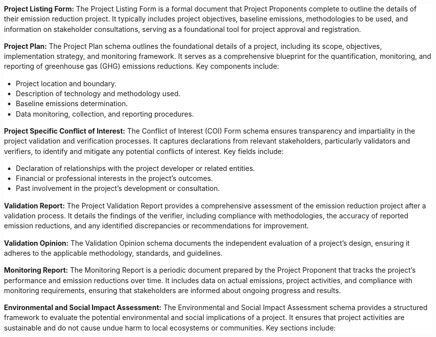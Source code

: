 **Project Listing Form:** The Project Listing Form is a formal document that Project Proponents complete to outline the
details of their emission reduction project. It typically includes project objectives, baseline emissions, methodologies
to be used, and information on stakeholder consultations, serving as a foundational tool for project approval and
registration.

**Project Plan:** The Project Plan schema outlines the foundational details of a project, including its scope,
objectives, implementation strategy, and monitoring framework. It serves as a comprehensive blueprint for the
quantification, monitoring, and reporting of greenhouse gas (GHG) emissions reductions. Key components include:

* Project location and boundary.
* Description of technology and methodology used.
* Baseline emissions determination.
* Data monitoring, collection, and reporting procedures.

**Project Specific Conflict of Interest:** The Conflict of Interest (COI) Form schema ensures transparency and
impartiality in the project validation and verification processes. It captures declarations from relevant stakeholders,
particularly validators and verifiers, to identify and mitigate any potential conflicts of interest. Key fields include:

* Declaration of relationships with the project developer or related entities.
* Financial or professional interests in the project’s outcomes.
* Past involvement in the project’s development or consultation.

**Validation Report:** The Project Validation Report provides a comprehensive assessment of the emission reduction
project after a validation process. It details the findings of the verifier, including compliance with methodologies,
the accuracy of reported emission reductions, and any identified discrepancies or recommendations for improvement.

**Validation Opinion:** The Validation Opinion schema documents the independent evaluation of a project’s design,
ensuring it adheres to the applicable methodology, standards, and guidelines.

**Monitoring Report:** The Monitoring Report is a periodic document prepared by the Project Proponent that tracks the
project’s performance and emission reductions over time. It includes data on actual emissions, project activities, and
compliance with monitoring requirements, ensuring that stakeholders are informed about ongoing progress and results.

**Environmental and Social Impact Assessment:** The Environmental and Social Impact Assessment schema provides a
structured framework to evaluate the potential environmental and social implications of a project. It ensures that
project activities are sustainable and do not cause undue harm to local ecosystems or communities. Key sections include:
